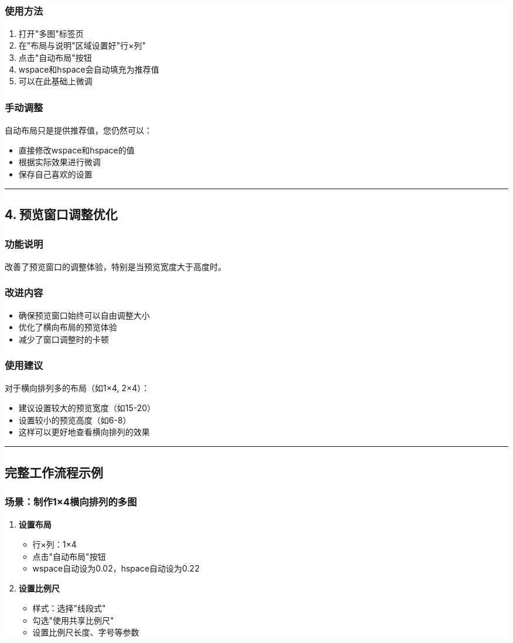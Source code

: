 ### 使用方法

1. 打开"多图"标签页
2. 在"布局与说明"区域设置好"行×列"
3. 点击"自动布局"按钮
4. wspace和hspace会自动填充为推荐值
5. 可以在此基础上微调

### 手动调整

自动布局只是提供推荐值，您仍然可以：
- 直接修改wspace和hspace的值
- 根据实际效果进行微调
- 保存自己喜欢的设置

---

## 4. 预览窗口调整优化

### 功能说明

改善了预览窗口的调整体验，特别是当预览宽度大于高度时。

### 改进内容

- 确保预览窗口始终可以自由调整大小
- 优化了横向布局的预览体验
- 减少了窗口调整时的卡顿

### 使用建议

对于横向排列多的布局（如1×4, 2×4）：
- 建议设置较大的预览宽度（如15-20）
- 设置较小的预览高度（如6-8）
- 这样可以更好地查看横向排列的效果

---

## 完整工作流程示例

### 场景：制作1×4横向排列的多图

1. **设置布局**
   - 行×列：1×4
   - 点击"自动布局"按钮
   - wspace自动设为0.02，hspace自动设为0.22

2. **设置比例尺**
   - 样式：选择"线段式"
   - 勾选"使用共享比例尺"
   - 设置比例尺长度、字号等参数
